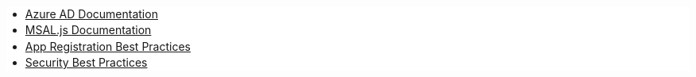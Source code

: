- [Azure AD Documentation](https://docs.microsoft.com/en-us/azure/active-directory/)
- [MSAL.js Documentation](https://docs.microsoft.com/en-us/azure/active-directory/develop/msal-js-overview)
- [App Registration Best Practices](https://docs.microsoft.com/en-us/azure/active-directory/develop/identity-platform-integration-checklist)
- [Security Best Practices](https://docs.microsoft.com/en-us/azure/active-directory/develop/identity-platform-security-best-practices)